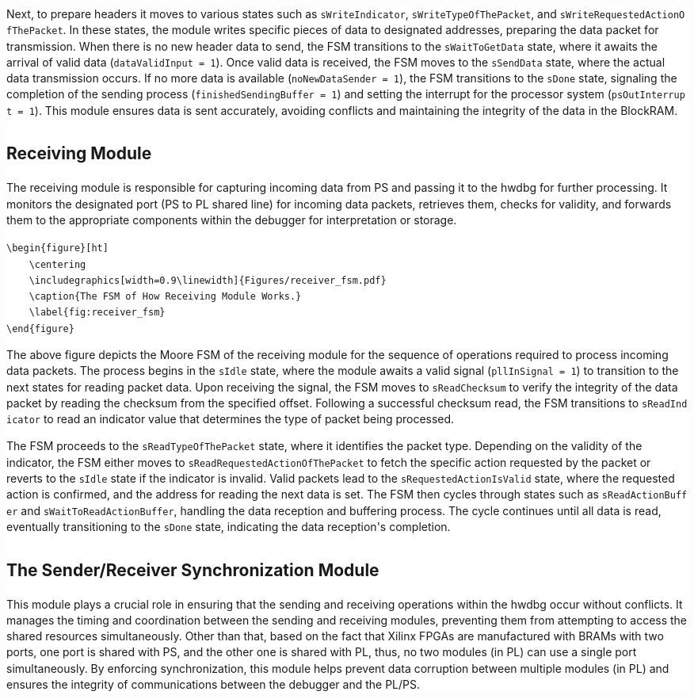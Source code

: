 Next, to prepare headers it moves to various states such as `sWriteIndicator`, `sWriteTypeOfThePacket`, and `sWriteRequestedActionOfThePacket`. In these states, the module writes specific pieces of data to designated addresses, preparing the data packet for transmission. When there is no new header data to send, the FSM transitions to the `sWaitToGetData` state, where it awaits the arrival of valid data (`dataValidInput = 1`). Once valid data is received, the FSM moves to the `sSendData` state, where the actual data transmission occurs. If no more data is available (`noNewDataSender = 1`), the FSM transitions to the `sDone` state, signaling the completion of the sending process (`finishedSendingBuffer = 1`) and setting the interrupt for the processor system (`psOutInterrupt = 1`). This module ensures data is sent accurately, avoiding conflicts and maintaining the integrity of the data in the BlockRAM.

## Receiving Module

The receiving module is responsible for capturing incoming data from PS and passing it to the hwdbg for further processing. It monitors the designated port (PS to PL shared line) for incoming data packets, retrieves them, checks for validity, and forwards them to the appropriate components within the debugger for interpretation or storage.

```
\begin{figure}[ht]
    \centering
    \includegraphics[width=0.9\linewidth]{Figures/receiver_fsm.pdf}
    \caption{The FSM of How Receiving Module Works.}
    \label{fig:receiver_fsm}
\end{figure}
```

The above figure depicts the Moore FSM of the receiving module for the sequence of operations required to process incoming data packets. The process begins in the `sIdle` state, where the module awaits a valid signal (`pllInSignal = 1`) to transition to the next states for reading packet data. Upon receiving the signal, the FSM moves to `sReadChecksum` to verify the integrity of the data packet by reading the checksum from the specified offset. Following a successful checksum read, the FSM transitions to `sReadIndicator` to read an indicator value that determines the type of packet being processed.

The FSM proceeds to the `sReadTypeOfThePacket` state, where it identifies the packet type. Depending on the validity of the indicator, the FSM either moves to `sReadRequestedActionOfThePacket` to fetch the specific action requested by the packet or reverts to the `sIdle` state if the indicator is invalid. Valid packets lead to the `sRequestedActionIsValid` state, where the requested action is confirmed, and the address for reading the next data is set. The FSM then cycles through states such as `sReadActionBuffer` and `sWaitToReadActionBuffer`, handling the data reception and buffering process. The cycle continues until all data is read, eventually transitioning to the `sDone` state, indicating the data reception's completion.

## The Sender/Receiver Synchronization Module

This module plays a crucial role in ensuring that the sending and receiving operations within the hwdbg occur without conflicts. It manages the timing and coordination between the sending and receiving modules, preventing them from attempting to access the shared resources simultaneously. Other than that, based on the fact that Xilinx FPGAs are manufactured with BRAMs with two ports, one port is shared with PS, and the other one is shared with PL, thus, no two modules (in PL) can use a single port simultaneously. By enforcing synchronization, this module helps prevent data corruption between multiple modules (in PL) and ensures the integrity of communications between the debugger and the PL/PS.
